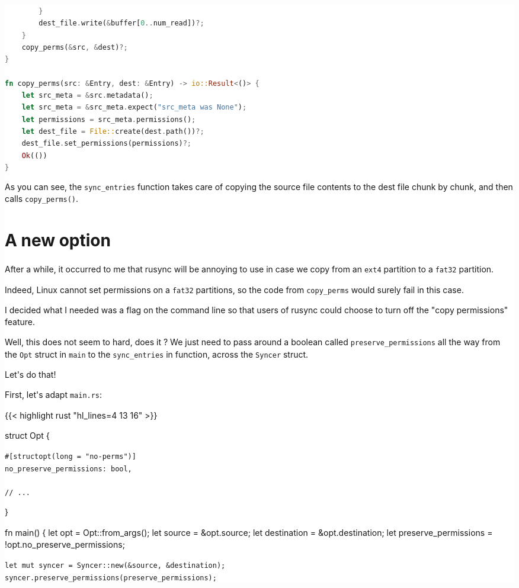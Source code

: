 ```rust
        }
        dest_file.write(&buffer[0..num_read])?;
    }
    copy_perms(&src, &dest)?;
}

fn copy_perms(src: &Entry, dest: &Entry) -> io::Result<()> {
    let src_meta = &src.metadata();
    let src_meta = &src_meta.expect("src_meta was None");
    let permissions = src_meta.permissions();
    let dest_file = File::create(dest.path())?;
    dest_file.set_permissions(permissions)?;
    Ok(())
}
```

As you can see, the `sync_entries` function takes care of copying the source
file contents to the dest file chunk by chunk, and then calls `copy_perms()`.

# A new option

After a while, it occurred to me that rusync will be annoying to use in case we
copy from an `ext4` partition to a `fat32` partition.

Indeed, Linux cannot set permissions on a `fat32` partitions, so the code from
`copy_perms` would surely fail in this case.

I decided what I needed was a flag on the command line so that users of rusync
could choose to turn off the "copy permissions" feature.

Well, this does not seem to hard, does it ? We just need to pass around a
boolean called `preserve_permissions`  all the way from the `Opt` struct in
`main` to the `sync_entries` in function, across the `Syncer` struct.

Let's do that!

First, let's adapt `main.rs`:

{{< highlight rust "hl_lines=4 13 16" >}}

struct Opt {

    #[structopt(long = "no-perms")]
    no_preserve_permissions: bool,

    // ...
}

fn main() {
    let opt = Opt::from_args();
    let source = &opt.source;
    let destination = &opt.destination;
    let preserve_permissions = !opt.no_preserve_permissions;

    let mut syncer = Syncer::new(&source, &destination);
    syncer.preserve_permissions(preserve_permissions);
